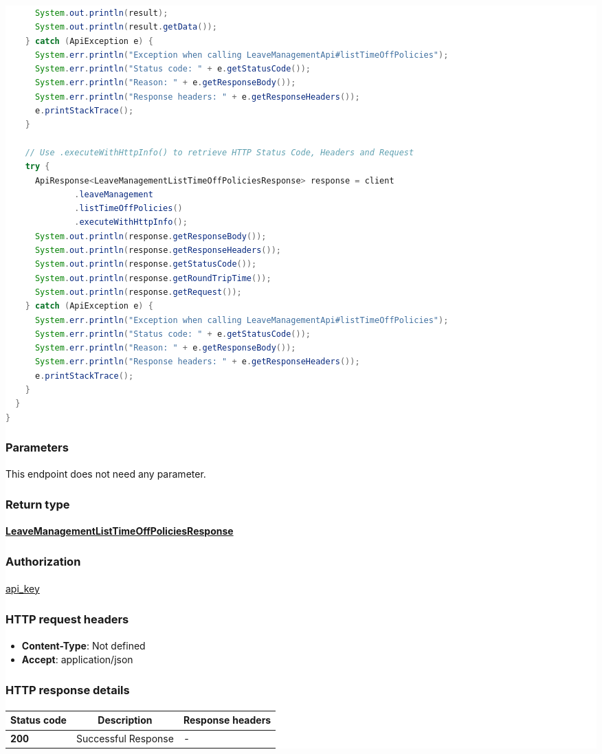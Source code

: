 ```java
      System.out.println(result);
      System.out.println(result.getData());
    } catch (ApiException e) {
      System.err.println("Exception when calling LeaveManagementApi#listTimeOffPolicies");
      System.err.println("Status code: " + e.getStatusCode());
      System.err.println("Reason: " + e.getResponseBody());
      System.err.println("Response headers: " + e.getResponseHeaders());
      e.printStackTrace();
    }

    // Use .executeWithHttpInfo() to retrieve HTTP Status Code, Headers and Request
    try {
      ApiResponse<LeaveManagementListTimeOffPoliciesResponse> response = client
              .leaveManagement
              .listTimeOffPolicies()
              .executeWithHttpInfo();
      System.out.println(response.getResponseBody());
      System.out.println(response.getResponseHeaders());
      System.out.println(response.getStatusCode());
      System.out.println(response.getRoundTripTime());
      System.out.println(response.getRequest());
    } catch (ApiException e) {
      System.err.println("Exception when calling LeaveManagementApi#listTimeOffPolicies");
      System.err.println("Status code: " + e.getStatusCode());
      System.err.println("Reason: " + e.getResponseBody());
      System.err.println("Response headers: " + e.getResponseHeaders());
      e.printStackTrace();
    }
  }
}

```

### Parameters
This endpoint does not need any parameter.

### Return type

[**LeaveManagementListTimeOffPoliciesResponse**](LeaveManagementListTimeOffPoliciesResponse.md)

### Authorization

[api_key](../README.md#api_key)

### HTTP request headers

 - **Content-Type**: Not defined
 - **Accept**: application/json

### HTTP response details
| Status code | Description | Response headers |
|-------------|-------------|------------------|
| **200** | Successful Response |  -  |
